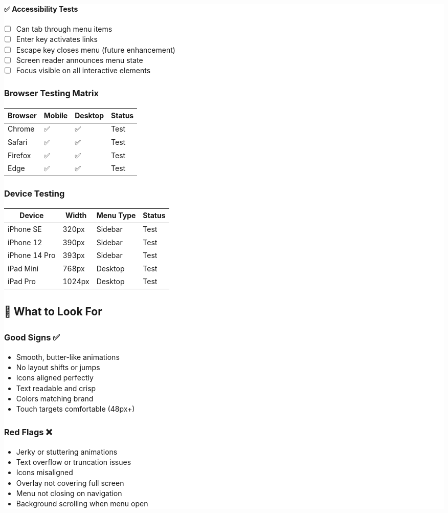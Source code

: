#### ✅ Accessibility Tests
- [ ] Can tab through menu items
- [ ] Enter key activates links
- [ ] Escape key closes menu (future enhancement)
- [ ] Screen reader announces menu state
- [ ] Focus visible on all interactive elements

### Browser Testing Matrix

| Browser | Mobile | Desktop | Status |
|---------|--------|---------|--------|
| Chrome  | ✅     | ✅      | Test   |
| Safari  | ✅     | ✅      | Test   |
| Firefox | ✅     | ✅      | Test   |
| Edge    | ✅     | ✅      | Test   |

### Device Testing

| Device        | Width | Menu Type | Status |
|---------------|-------|-----------|--------|
| iPhone SE     | 320px | Sidebar   | Test   |
| iPhone 12     | 390px | Sidebar   | Test   |
| iPhone 14 Pro | 393px | Sidebar   | Test   |
| iPad Mini     | 768px | Desktop   | Test   |
| iPad Pro      | 1024px| Desktop   | Test   |

## 🎨 What to Look For

### Good Signs ✅
- Smooth, butter-like animations
- No layout shifts or jumps
- Icons aligned perfectly
- Text readable and crisp
- Colors matching brand
- Touch targets comfortable (48px+)

### Red Flags ❌
- Jerky or stuttering animations
- Text overflow or truncation issues
- Icons misaligned
- Overlay not covering full screen
- Menu not closing on navigation
- Background scrolling when menu open
